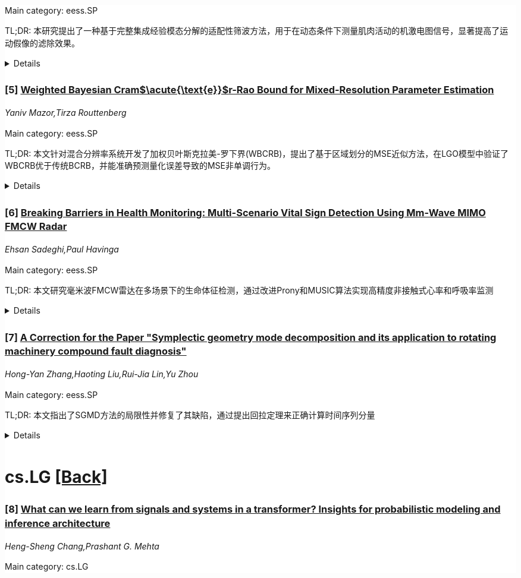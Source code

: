 Main category: eess.SP

TL;DR: 本研究提出了一种基于完整集成经验模态分解的适配性筛波方法，用于在动态条件下测量肌肉活动的机激电图信号，显著提高了运动假像的滤除效果。


<details><summary>Details</summary></details>


### [5] [Weighted Bayesian Cram$\acute{\text{e}}$r-Rao Bound for Mixed-Resolution Parameter Estimation](https://arxiv.org/abs/2508.20761)
*Yaniv Mazor,Tirza Routtenberg*

Main category: eess.SP

TL;DR: 本文针对混合分辨率系统开发了加权贝叶斯克拉美-罗下界(WBCRB)，提出了基于区域划分的MSE近似方法，在LGO模型中验证了WBCRB优于传统BCRB，并能准确预测量化误差导致的MSE非单调行为。


<details><summary>Details</summary></details>


### [6] [Breaking Barriers in Health Monitoring: Multi-Scenario Vital Sign Detection Using Mm-Wave MIMO FMCW Radar](https://arxiv.org/abs/2508.20864)
*Ehsan Sadeghi,Paul Havinga*

Main category: eess.SP

TL;DR: 本文研究毫米波FMCW雷达在多场景下的生命体征检测，通过改进Prony和MUSIC算法实现高精度非接触式心率和呼吸率监测


<details><summary>Details</summary></details>


### [7] [A Correction for the Paper "Symplectic geometry mode decomposition and its application to rotating machinery compound fault diagnosis"](https://arxiv.org/abs/2508.20990)
*Hong-Yan Zhang,Haoting Liu,Rui-Jia Lin,Yu Zhou*

Main category: eess.SP

TL;DR: 本文指出了SGMD方法的局限性并修复了其缺陷，通过提出回拉定理来正确计算时间序列分量


<details><summary>Details</summary></details>


<div id='cs.LG'></div>

# cs.LG [[Back]](#toc)

### [8] [What can we learn from signals and systems in a transformer? Insights for probabilistic modeling and inference architecture](https://arxiv.org/abs/2508.20211)
*Heng-Sheng Chang,Prashant G. Mehta*

Main category: cs.LG
